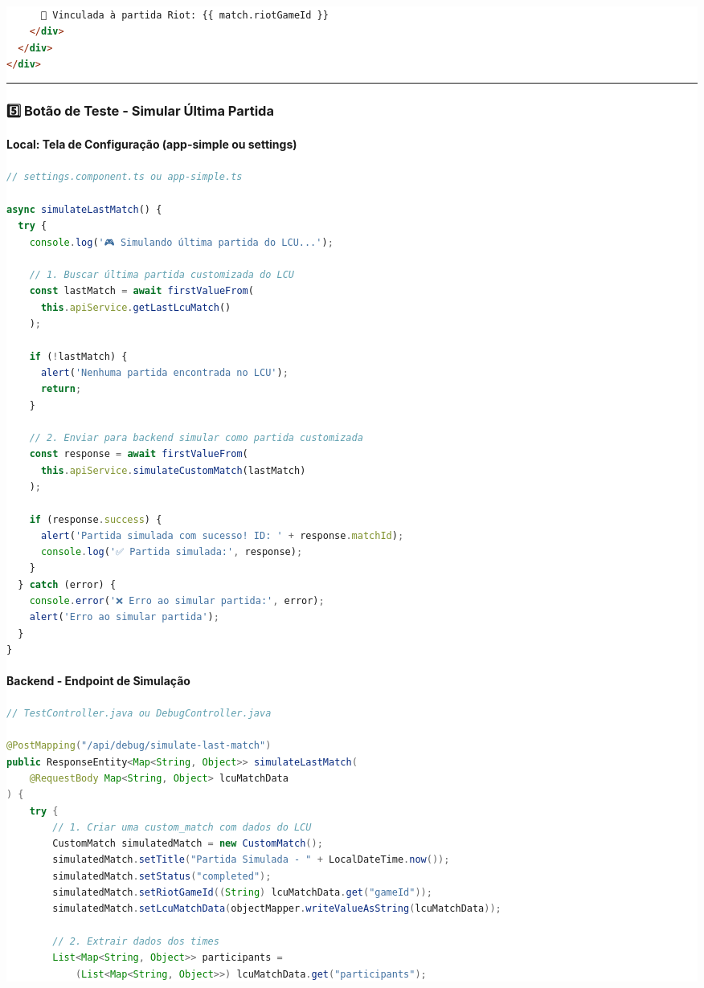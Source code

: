 ```html
      🔗 Vinculada à partida Riot: {{ match.riotGameId }}
    </div>
  </div>
</div>
```

---

### 5️⃣ **Botão de Teste - Simular Última Partida**

#### Local: Tela de Configuração (app-simple ou settings)

```typescript
// settings.component.ts ou app-simple.ts

async simulateLastMatch() {
  try {
    console.log('🎮 Simulando última partida do LCU...');
    
    // 1. Buscar última partida customizada do LCU
    const lastMatch = await firstValueFrom(
      this.apiService.getLastLcuMatch()
    );
    
    if (!lastMatch) {
      alert('Nenhuma partida encontrada no LCU');
      return;
    }
    
    // 2. Enviar para backend simular como partida customizada
    const response = await firstValueFrom(
      this.apiService.simulateCustomMatch(lastMatch)
    );
    
    if (response.success) {
      alert('Partida simulada com sucesso! ID: ' + response.matchId);
      console.log('✅ Partida simulada:', response);
    }
  } catch (error) {
    console.error('❌ Erro ao simular partida:', error);
    alert('Erro ao simular partida');
  }
}
```

#### Backend - Endpoint de Simulação

```java
// TestController.java ou DebugController.java

@PostMapping("/api/debug/simulate-last-match")
public ResponseEntity<Map<String, Object>> simulateLastMatch(
    @RequestBody Map<String, Object> lcuMatchData
) {
    try {
        // 1. Criar uma custom_match com dados do LCU
        CustomMatch simulatedMatch = new CustomMatch();
        simulatedMatch.setTitle("Partida Simulada - " + LocalDateTime.now());
        simulatedMatch.setStatus("completed");
        simulatedMatch.setRiotGameId((String) lcuMatchData.get("gameId"));
        simulatedMatch.setLcuMatchData(objectMapper.writeValueAsString(lcuMatchData));
        
        // 2. Extrair dados dos times
        List<Map<String, Object>> participants = 
            (List<Map<String, Object>>) lcuMatchData.get("participants");
```